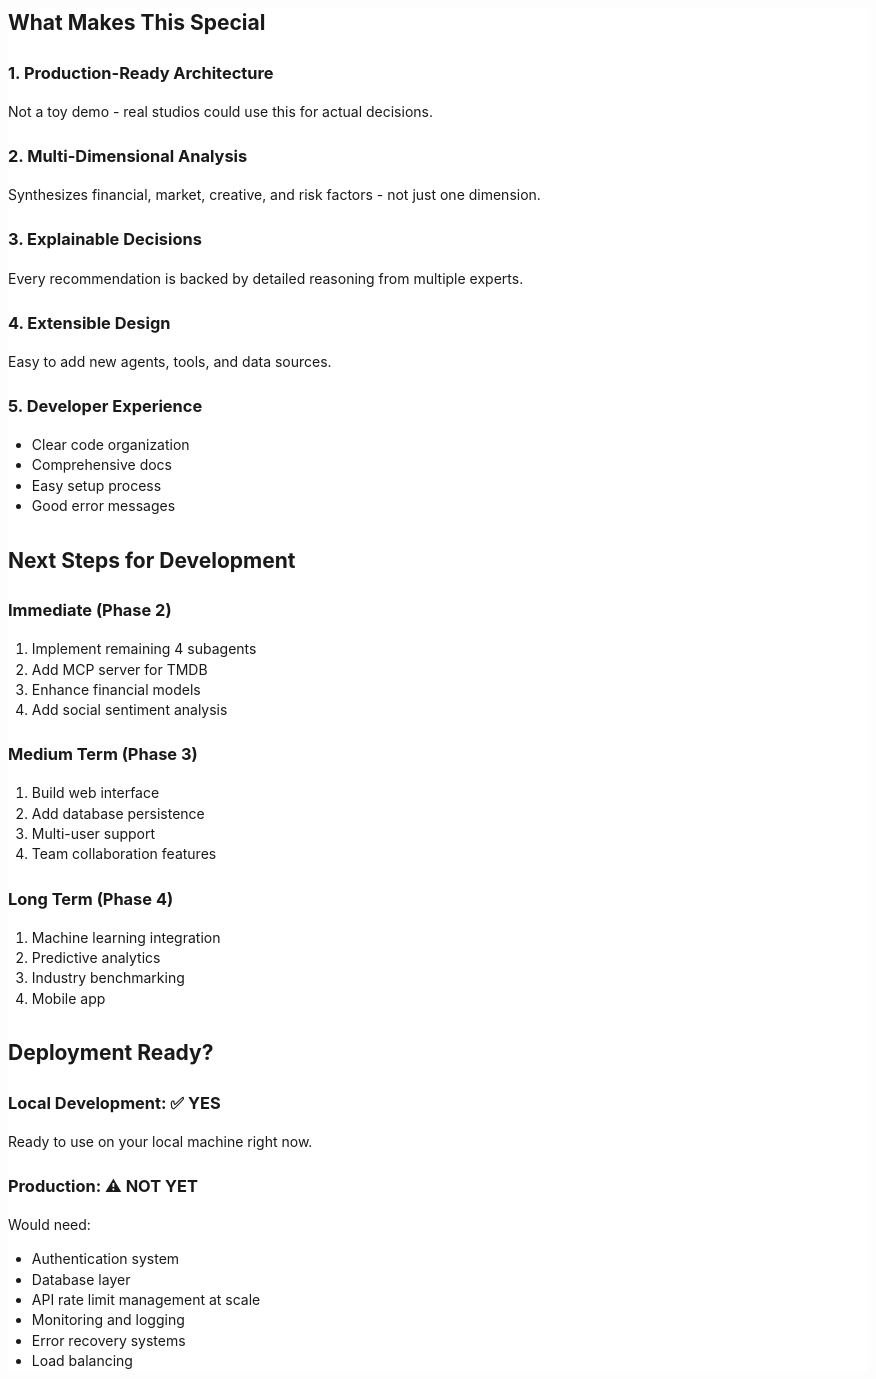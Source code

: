 ## What Makes This Special

### 1. Production-Ready Architecture
Not a toy demo - real studios could use this for actual decisions.

### 2. Multi-Dimensional Analysis
Synthesizes financial, market, creative, and risk factors - not just one dimension.

### 3. Explainable Decisions
Every recommendation is backed by detailed reasoning from multiple experts.

### 4. Extensible Design
Easy to add new agents, tools, and data sources.

### 5. Developer Experience
- Clear code organization
- Comprehensive docs
- Easy setup process
- Good error messages

## Next Steps for Development

### Immediate (Phase 2)
1. Implement remaining 4 subagents
2. Add MCP server for TMDB
3. Enhance financial models
4. Add social sentiment analysis

### Medium Term (Phase 3)
1. Build web interface
2. Add database persistence
3. Multi-user support
4. Team collaboration features

### Long Term (Phase 4)
1. Machine learning integration
2. Predictive analytics
3. Industry benchmarking
4. Mobile app

## Deployment Ready?

### Local Development: ✅ YES
Ready to use on your local machine right now.

### Production: ⚠️ NOT YET
Would need:
- Authentication system
- Database layer
- API rate limit management at scale
- Monitoring and logging
- Error recovery systems
- Load balancing

